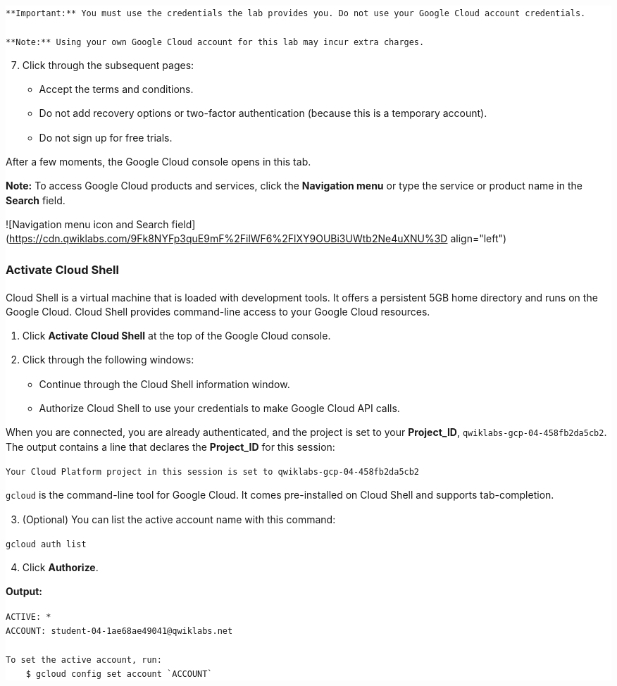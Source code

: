     **Important:** You must use the credentials the lab provides you. Do not use your Google Cloud account credentials.
    
    **Note:** Using your own Google Cloud account for this lab may incur extra charges.
    
7. Click through the subsequent pages:
    
    * Accept the terms and conditions.
        
    * Do not add recovery options or two-factor authentication (because this is a temporary account).
        
    * Do not sign up for free trials.
        

After a few moments, the Google Cloud console opens in this tab.

**Note:** To access Google Cloud products and services, click the **Navigation menu** or type the service or product name in the **Search** field.

![Navigation menu icon and Search field](https://cdn.qwiklabs.com/9Fk8NYFp3quE9mF%2FilWF6%2FlXY9OUBi3UWtb2Ne4uXNU%3D align="left")

### Activate Cloud Shell

Cloud Shell is a virtual machine that is loaded with development tools. It offers a persistent 5GB home directory and runs on the Google Cloud. Cloud Shell provides command-line access to your Google Cloud resources.

1. Click **Activate Cloud Shell** at the top of the Google Cloud console.
    
2. Click through the following windows:
    
    * Continue through the Cloud Shell information window.
        
    * Authorize Cloud Shell to use your credentials to make Google Cloud API calls.
        

When you are connected, you are already authenticated, and the project is set to your **Project\_ID**, `qwiklabs-gcp-04-458fb2da5cb2`. The output contains a line that declares the **Project\_ID** for this session:

```apache
Your Cloud Platform project in this session is set to qwiklabs-gcp-04-458fb2da5cb2
```

`gcloud` is the command-line tool for Google Cloud. It comes pre-installed on Cloud Shell and supports tab-completion.

3. (Optional) You can list the active account name with this command:
    

```apache
gcloud auth list
```

4. Click **Authorize**.
    

**Output:**

```apache
ACTIVE: *
ACCOUNT: student-04-1ae68ae49041@qwiklabs.net

To set the active account, run:
    $ gcloud config set account `ACCOUNT`
```
